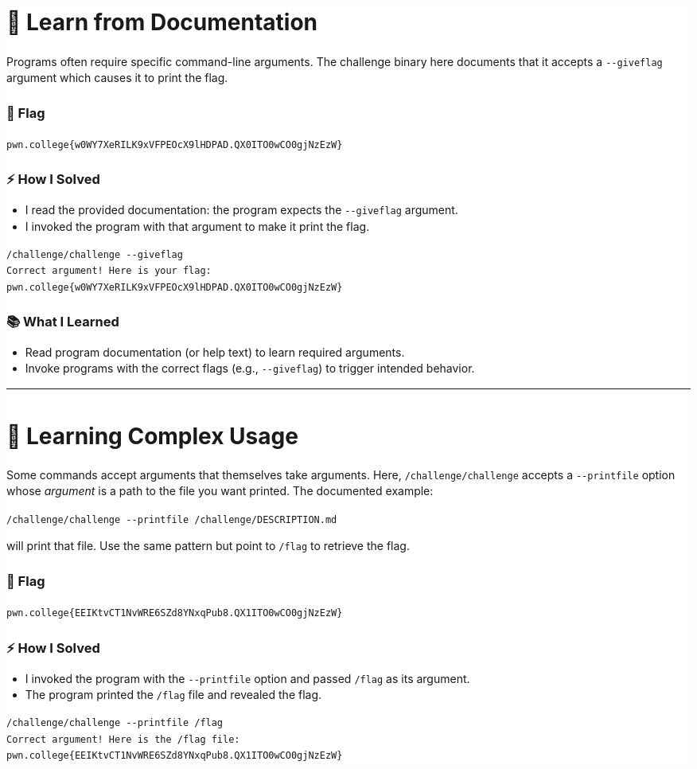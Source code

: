 # 🔹 Learn from Documentation

Programs often require specific command-line arguments. The challenge binary here documents that it accepts a `--giveflag` argument which causes it to print the flag.

### 🏴 Flag

`pwn.college{w0WY7XeRILK9xVFPEOcX9lHDPAD.QX0ITO0wCO0gjNzEzW}`

### ⚡ How I Solved

* I read the provided documentation: the program expects the `--giveflag` argument.
* I invoked the program with that argument to make it print the flag.

```
/challenge/challenge --giveflag
Correct argument! Here is your flag:
pwn.college{w0WY7XeRILK9xVFPEOcX9lHDPAD.QX0ITO0wCO0gjNzEzW}
```

### 📚 What I Learned

* Read program documentation (or help text) to learn required arguments.
* Invoke programs with the correct flags (e.g., `--giveflag`) to trigger intended behavior.

---
# 🔹 Learning Complex Usage

Some commands accept arguments that themselves take arguments. Here, `/challenge/challenge` accepts a `--printfile` option whose *argument* is a path to the file you want printed. The documented example:

```
/challenge/challenge --printfile /challenge/DESCRIPTION.md
```

will print that file. Use the same pattern but point to `/flag` to retrieve the flag.

### 🏴 Flag

`pwn.college{EEIKtvCT1NvWRE6SZd8YNxqPub8.QX1ITO0wCO0gjNzEzW}`

### ⚡ How I Solved

* I invoked the program with the `--printfile` option and passed `/flag` as its argument.
* The program printed the `/flag` file and revealed the flag.

```
/challenge/challenge --printfile /flag
Correct argument! Here is the /flag file:
pwn.college{EEIKtvCT1NvWRE6SZd8YNxqPub8.QX1ITO0wCO0gjNzEzW}
```
